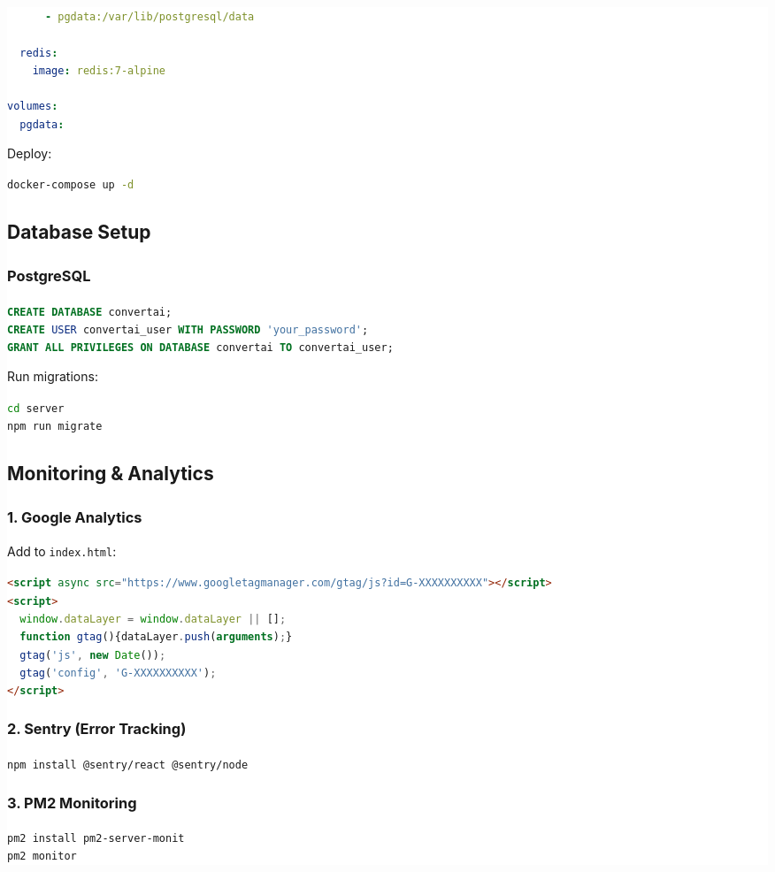 ```yaml
      - pgdata:/var/lib/postgresql/data
  
  redis:
    image: redis:7-alpine
    
volumes:
  pgdata:
```

Deploy:
```bash
docker-compose up -d
```

## Database Setup

### PostgreSQL
```sql
CREATE DATABASE convertai;
CREATE USER convertai_user WITH PASSWORD 'your_password';
GRANT ALL PRIVILEGES ON DATABASE convertai TO convertai_user;
```

Run migrations:
```bash
cd server
npm run migrate
```

## Monitoring & Analytics

### 1. Google Analytics
Add to `index.html`:
```html
<script async src="https://www.googletagmanager.com/gtag/js?id=G-XXXXXXXXXX"></script>
<script>
  window.dataLayer = window.dataLayer || [];
  function gtag(){dataLayer.push(arguments);}
  gtag('js', new Date());
  gtag('config', 'G-XXXXXXXXXX');
</script>
```

### 2. Sentry (Error Tracking)
```bash
npm install @sentry/react @sentry/node
```

### 3. PM2 Monitoring
```bash
pm2 install pm2-server-monit
pm2 monitor
```
